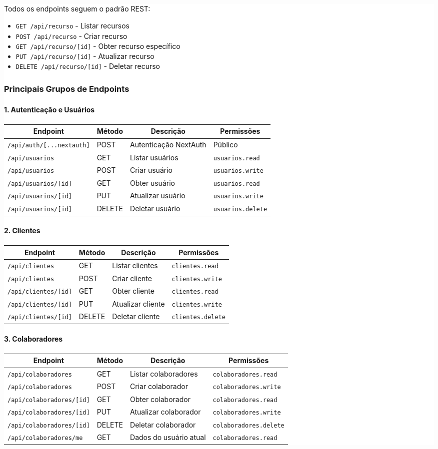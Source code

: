 Todos os endpoints seguem o padrão REST:

- `GET /api/recurso` - Listar recursos
- `POST /api/recurso` - Criar recurso
- `GET /api/recurso/[id]` - Obter recurso específico
- `PUT /api/recurso/[id]` - Atualizar recurso
- `DELETE /api/recurso/[id]` - Deletar recurso

### Principais Grupos de Endpoints

#### 1. Autenticação e Usuários

| Endpoint | Método | Descrição | Permissões |
|----------|--------|-----------|------------|
| `/api/auth/[...nextauth]` | POST | Autenticação NextAuth | Público |
| `/api/usuarios` | GET | Listar usuários | `usuarios.read` |
| `/api/usuarios` | POST | Criar usuário | `usuarios.write` |
| `/api/usuarios/[id]` | GET | Obter usuário | `usuarios.read` |
| `/api/usuarios/[id]` | PUT | Atualizar usuário | `usuarios.write` |
| `/api/usuarios/[id]` | DELETE | Deletar usuário | `usuarios.delete` |

#### 2. Clientes

| Endpoint | Método | Descrição | Permissões |
|----------|--------|-----------|------------|
| `/api/clientes` | GET | Listar clientes | `clientes.read` |
| `/api/clientes` | POST | Criar cliente | `clientes.write` |
| `/api/clientes/[id]` | GET | Obter cliente | `clientes.read` |
| `/api/clientes/[id]` | PUT | Atualizar cliente | `clientes.write` |
| `/api/clientes/[id]` | DELETE | Deletar cliente | `clientes.delete` |

#### 3. Colaboradores

| Endpoint | Método | Descrição | Permissões |
|----------|--------|-----------|------------|
| `/api/colaboradores` | GET | Listar colaboradores | `colaboradores.read` |
| `/api/colaboradores` | POST | Criar colaborador | `colaboradores.write` |
| `/api/colaboradores/[id]` | GET | Obter colaborador | `colaboradores.read` |
| `/api/colaboradores/[id]` | PUT | Atualizar colaborador | `colaboradores.write` |
| `/api/colaboradores/[id]` | DELETE | Deletar colaborador | `colaboradores.delete` |
| `/api/colaboradores/me` | GET | Dados do usuário atual | `colaboradores.read` |
